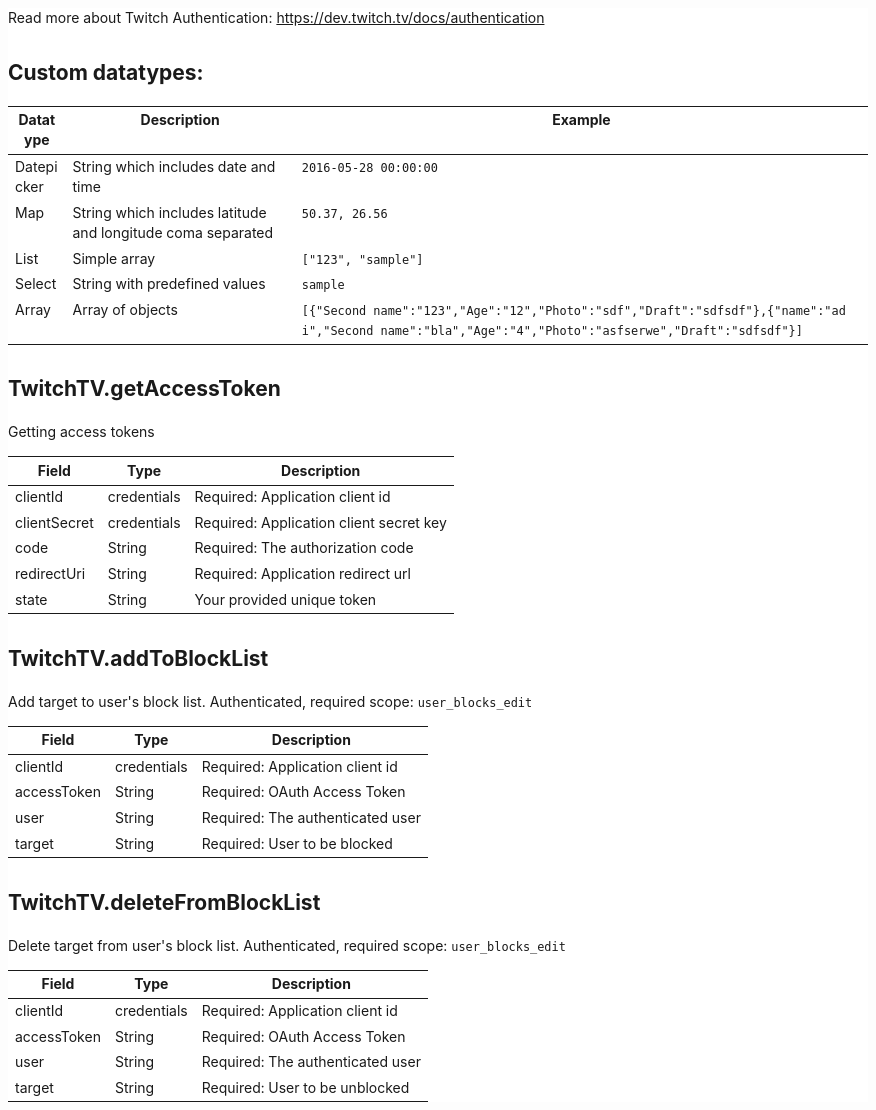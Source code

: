 Read more about Twitch Authentication: https://dev.twitch.tv/docs/authentication

## Custom datatypes:
 |Datatype|Description|Example
 |--------|-----------|----------
 |Datepicker|String which includes date and time|```2016-05-28 00:00:00```
 |Map|String which includes latitude and longitude coma separated|```50.37, 26.56```
 |List|Simple array|```["123", "sample"]```
 |Select|String with predefined values|```sample```
 |Array|Array of objects|```[{"Second name":"123","Age":"12","Photo":"sdf","Draft":"sdfsdf"},{"name":"adi","Second name":"bla","Age":"4","Photo":"asfserwe","Draft":"sdfsdf"}] ```


## TwitchTV.getAccessToken
Getting access tokens

| Field       | Type       | Description
|-------------|------------|----------
| clientId    | credentials| Required: Application client id
| clientSecret| credentials| Required: Application client secret key
| code        | String     | Required: The authorization code
| redirectUri | String     | Required: Application redirect url
| state       | String     | Your provided unique token


## TwitchTV.addToBlockList
Add target to user's block list.
Authenticated, required scope: `user_blocks_edit`

| Field      | Type       | Description
|------------|------------|----------
| clientId   | credentials| Required: Application client id
| accessToken| String     | Required: OAuth Access Token
| user       | String     | Required: The authenticated user
| target     | String     | Required: User to be blocked

## TwitchTV.deleteFromBlockList
Delete target from user's block list.
Authenticated, required scope: `user_blocks_edit`

| Field      | Type       | Description
|------------|------------|----------
| clientId   | credentials| Required: Application client id
| accessToken| String     | Required: OAuth Access Token
| user       | String     | Required: The authenticated user
| target     | String     | Required: User to be unblocked
